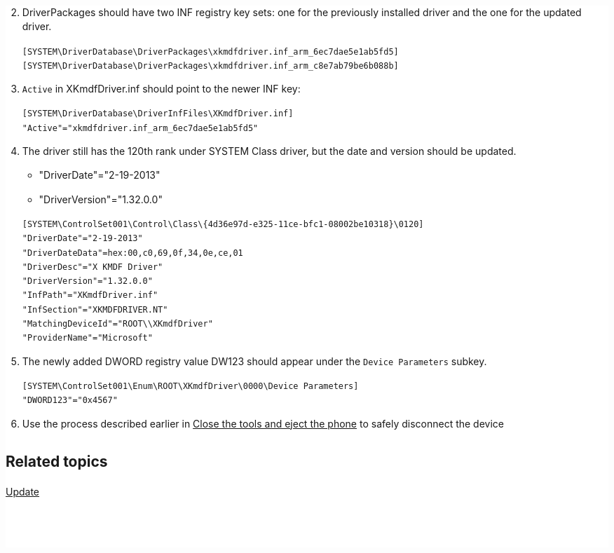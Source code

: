 2.  DriverPackages should have two INF registry key sets: one for the previously installed driver and the one for the updated driver.

    ```
    [SYSTEM\DriverDatabase\DriverPackages\xkmdfdriver.inf_arm_6ec7dae5e1ab5fd5]
    [SYSTEM\DriverDatabase\DriverPackages\xkmdfdriver.inf_arm_c8e7ab79be6b088b]
    ```

3.  `Active` in XKmdfDriver.inf should point to the newer INF key:

    ```
    [SYSTEM\DriverDatabase\DriverInfFiles\XKmdfDriver.inf]
    "Active"="xkmdfdriver.inf_arm_6ec7dae5e1ab5fd5"
    ```

4.  The driver still has the 120th rank under SYSTEM Class driver, but the date and version should be updated.

    -   "DriverDate"="2-19-2013"

    -   "DriverVersion"="1.32.0.0"

    ```
    [SYSTEM\ControlSet001\Control\Class\{4d36e97d-e325-11ce-bfc1-08002be10318}\0120]
    "DriverDate"="2-19-2013"
    "DriverDateData"=hex:00,c0,69,0f,34,0e,ce,01
    "DriverDesc"="X KMDF Driver"
    "DriverVersion"="1.32.0.0"
    "InfPath"="XKmdfDriver.inf"
    "InfSection"="XKMDFDRIVER.NT"
    "MatchingDeviceId"="ROOT\\XKmdfDriver"
    "ProviderName"="Microsoft"
    ```

5.  The newly added DWORD registry value DW123 should appear under the `Device Parameters` subkey.

    ```
    [SYSTEM\ControlSet001\Enum\ROOT\XKmdfDriver\0000\Device Parameters]
    "DWORD123"="0x4567"
    ```

6.  Use the process described earlier in [Close the tools and eject the phone](#closethetools) to safely disconnect the device

## <span id="related_topics"></span>Related topics


[Update](index.md)

 

 






